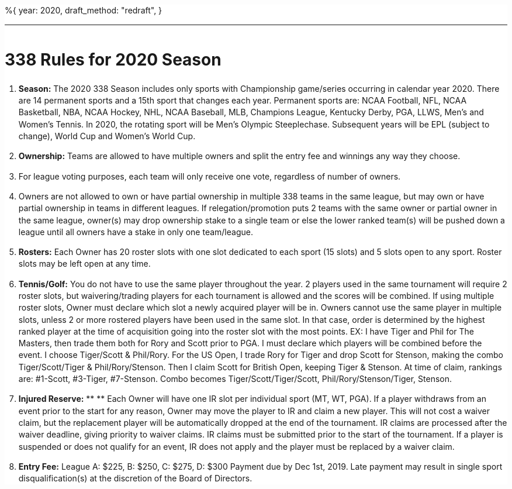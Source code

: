 %{
year: 2020,
draft_method: "redraft",
}

---

# 338 Rules for 2020 Season

1. **Season:** The 2020 338 Season includes only sports with Championship game/series occurring in calendar year 2020. There are 14 permanent sports and a 15th sport that changes each year. Permanent sports are: NCAA Football, NFL, NCAA Basketball, NBA, NCAA Hockey, NHL, NCAA Baseball, MLB, Champions League, Kentucky Derby, PGA, LLWS, Men’s and Women’s Tennis. In 2020, the rotating sport will be Men’s Olympic Steeplechase. Subsequent years will be EPL (subject to change), World Cup and Women’s World Cup.

2. **Ownership:** Teams are allowed to have multiple owners and split the entry fee and winnings any way they choose.
3. For league voting purposes, each team will only receive one vote, regardless of number of owners.
4. Owners are not allowed to own or have partial ownership in multiple 338 teams in the same league, but may own or have partial ownership in teams in different leagues. If relegation/promotion puts 2 teams with the same owner or partial owner in the same league, owner(s) may drop ownership stake to a single team or else the lower ranked team(s) will be pushed down a league until all owners have a stake in only one team/league.

5. **Rosters:** Each Owner has 20 roster slots with one slot dedicated to each sport (15 slots) and 5 slots open to any sport. Roster slots may be left open at any time.

6. **Tennis/Golf:** You do not have to use the same player throughout the year. 2 players used in the same tournament will require 2 roster slots, but waivering/trading players for each tournament is allowed and the scores will be combined. If using multiple roster slots, Owner must declare which slot a newly acquired player will be in. Owners cannot use the same player in multiple slots, unless 2 or more rostered players have been used in the same slot. In that case, order is determined by the highest ranked player at the time of acquisition going into the roster slot with the most points. EX: I have Tiger and Phil for The Masters, then trade them both for Rory and Scott prior to PGA. I must declare which players will be combined before the event. I choose Tiger/Scott & Phil/Rory. For the US Open, I trade Rory for Tiger and drop Scott for Stenson, making the combo Tiger/Scott/Tiger & Phil/Rory/Stenson. Then I claim Scott for British Open, keeping Tiger & Stenson. At time of claim, rankings are: #1-Scott, #3-Tiger, #7-Stenson. Combo becomes Tiger/Scott/Tiger/Scott, Phil/Rory/Stenson/Tiger, Stenson.

7. **Injured Reserve:** \*\* \*\* Each Owner will have one IR slot per individual sport (MT, WT, PGA). If a player withdraws from an event prior to the start for any reason, Owner may move the player to IR and claim a new player. This will not cost a waiver claim, but the replacement player will be automatically dropped at the end of the tournament. IR claims are processed after the waiver deadline, giving priority to waiver claims. IR claims must be submitted prior to the start of the tournament. If a player is suspended or does not qualify for an event, IR does not apply and the player must be replaced by a waiver claim.

8. **Entry Fee:** League A: $225, B: $250, C: $275, D: $300 Payment due by Dec 1st, 2019. Late payment may result in single sport disqualification(s) at the discretion of the Board of Directors.
